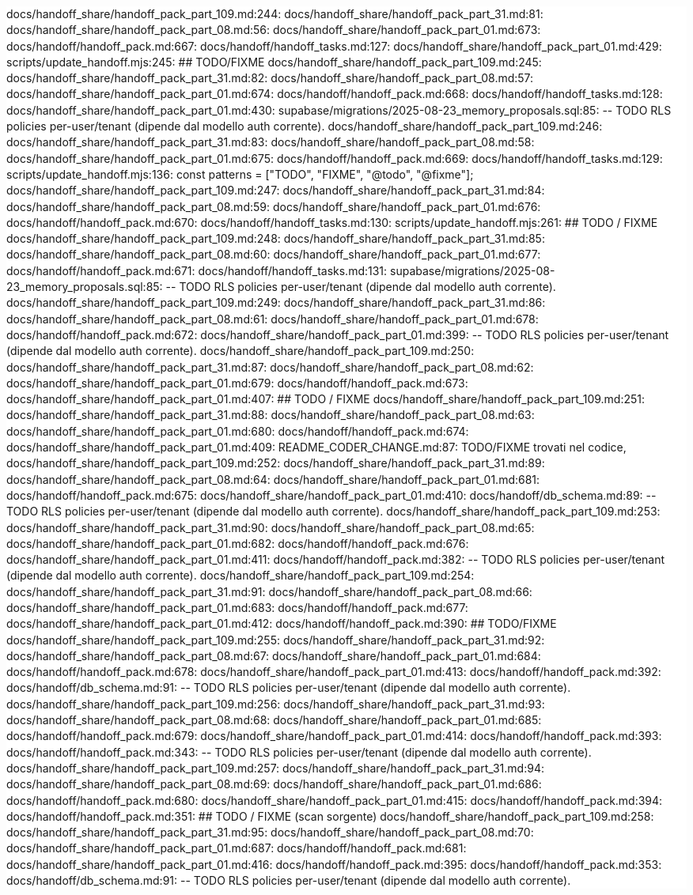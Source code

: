 docs/handoff_share/handoff_pack_part_109.md:244: docs/handoff_share/handoff_pack_part_31.md:81: docs/handoff_share/handoff_pack_part_08.md:56: docs/handoff_share/handoff_pack_part_01.md:673: docs/handoff/handoff_pack.md:667: docs/handoff/handoff_tasks.md:127: docs/handoff_share/handoff_pack_part_01.md:429: scripts/update_handoff.mjs:245: ## TODO/FIXME
docs/handoff_share/handoff_pack_part_109.md:245: docs/handoff_share/handoff_pack_part_31.md:82: docs/handoff_share/handoff_pack_part_08.md:57: docs/handoff_share/handoff_pack_part_01.md:674: docs/handoff/handoff_pack.md:668: docs/handoff/handoff_tasks.md:128: docs/handoff_share/handoff_pack_part_01.md:430: supabase/migrations/2025-08-23_memory_proposals.sql:85: -- TODO RLS policies per-user/tenant (dipende dal modello auth corrente).
docs/handoff_share/handoff_pack_part_109.md:246: docs/handoff_share/handoff_pack_part_31.md:83: docs/handoff_share/handoff_pack_part_08.md:58: docs/handoff_share/handoff_pack_part_01.md:675: docs/handoff/handoff_pack.md:669: docs/handoff/handoff_tasks.md:129: scripts/update_handoff.mjs:136: const patterns = ["TODO", "FIXME", "@todo", "@fixme"];
docs/handoff_share/handoff_pack_part_109.md:247: docs/handoff_share/handoff_pack_part_31.md:84: docs/handoff_share/handoff_pack_part_08.md:59: docs/handoff_share/handoff_pack_part_01.md:676: docs/handoff/handoff_pack.md:670: docs/handoff/handoff_tasks.md:130: scripts/update_handoff.mjs:261: ## TODO / FIXME
docs/handoff_share/handoff_pack_part_109.md:248: docs/handoff_share/handoff_pack_part_31.md:85: docs/handoff_share/handoff_pack_part_08.md:60: docs/handoff_share/handoff_pack_part_01.md:677: docs/handoff/handoff_pack.md:671: docs/handoff/handoff_tasks.md:131: supabase/migrations/2025-08-23_memory_proposals.sql:85: -- TODO RLS policies per-user/tenant (dipende dal modello auth corrente).
docs/handoff_share/handoff_pack_part_109.md:249: docs/handoff_share/handoff_pack_part_31.md:86: docs/handoff_share/handoff_pack_part_08.md:61: docs/handoff_share/handoff_pack_part_01.md:678: docs/handoff/handoff_pack.md:672: docs/handoff_share/handoff_pack_part_01.md:399: -- TODO RLS policies per-user/tenant (dipende dal modello auth corrente).
docs/handoff_share/handoff_pack_part_109.md:250: docs/handoff_share/handoff_pack_part_31.md:87: docs/handoff_share/handoff_pack_part_08.md:62: docs/handoff_share/handoff_pack_part_01.md:679: docs/handoff/handoff_pack.md:673: docs/handoff_share/handoff_pack_part_01.md:407: ## TODO / FIXME
docs/handoff_share/handoff_pack_part_109.md:251: docs/handoff_share/handoff_pack_part_31.md:88: docs/handoff_share/handoff_pack_part_08.md:63: docs/handoff_share/handoff_pack_part_01.md:680: docs/handoff/handoff_pack.md:674: docs/handoff_share/handoff_pack_part_01.md:409: README_CODER_CHANGE.md:87: TODO/FIXME trovati nel codice,
docs/handoff_share/handoff_pack_part_109.md:252: docs/handoff_share/handoff_pack_part_31.md:89: docs/handoff_share/handoff_pack_part_08.md:64: docs/handoff_share/handoff_pack_part_01.md:681: docs/handoff/handoff_pack.md:675: docs/handoff_share/handoff_pack_part_01.md:410: docs/handoff/db_schema.md:89: -- TODO RLS policies per-user/tenant (dipende dal modello auth corrente).
docs/handoff_share/handoff_pack_part_109.md:253: docs/handoff_share/handoff_pack_part_31.md:90: docs/handoff_share/handoff_pack_part_08.md:65: docs/handoff_share/handoff_pack_part_01.md:682: docs/handoff/handoff_pack.md:676: docs/handoff_share/handoff_pack_part_01.md:411: docs/handoff/handoff_pack.md:382: -- TODO RLS policies per-user/tenant (dipende dal modello auth corrente).
docs/handoff_share/handoff_pack_part_109.md:254: docs/handoff_share/handoff_pack_part_31.md:91: docs/handoff_share/handoff_pack_part_08.md:66: docs/handoff_share/handoff_pack_part_01.md:683: docs/handoff/handoff_pack.md:677: docs/handoff_share/handoff_pack_part_01.md:412: docs/handoff/handoff_pack.md:390: ## TODO/FIXME
docs/handoff_share/handoff_pack_part_109.md:255: docs/handoff_share/handoff_pack_part_31.md:92: docs/handoff_share/handoff_pack_part_08.md:67: docs/handoff_share/handoff_pack_part_01.md:684: docs/handoff/handoff_pack.md:678: docs/handoff_share/handoff_pack_part_01.md:413: docs/handoff/handoff_pack.md:392: docs/handoff/db_schema.md:91: -- TODO RLS policies per-user/tenant (dipende dal modello auth corrente).
docs/handoff_share/handoff_pack_part_109.md:256: docs/handoff_share/handoff_pack_part_31.md:93: docs/handoff_share/handoff_pack_part_08.md:68: docs/handoff_share/handoff_pack_part_01.md:685: docs/handoff/handoff_pack.md:679: docs/handoff_share/handoff_pack_part_01.md:414: docs/handoff/handoff_pack.md:393: docs/handoff/handoff_pack.md:343: -- TODO RLS policies per-user/tenant (dipende dal modello auth corrente).
docs/handoff_share/handoff_pack_part_109.md:257: docs/handoff_share/handoff_pack_part_31.md:94: docs/handoff_share/handoff_pack_part_08.md:69: docs/handoff_share/handoff_pack_part_01.md:686: docs/handoff/handoff_pack.md:680: docs/handoff_share/handoff_pack_part_01.md:415: docs/handoff/handoff_pack.md:394: docs/handoff/handoff_pack.md:351: ## TODO / FIXME (scan sorgente)
docs/handoff_share/handoff_pack_part_109.md:258: docs/handoff_share/handoff_pack_part_31.md:95: docs/handoff_share/handoff_pack_part_08.md:70: docs/handoff_share/handoff_pack_part_01.md:687: docs/handoff/handoff_pack.md:681: docs/handoff_share/handoff_pack_part_01.md:416: docs/handoff/handoff_pack.md:395: docs/handoff/handoff_pack.md:353: docs/handoff/db_schema.md:91: -- TODO RLS policies per-user/tenant (dipende dal modello auth corrente).